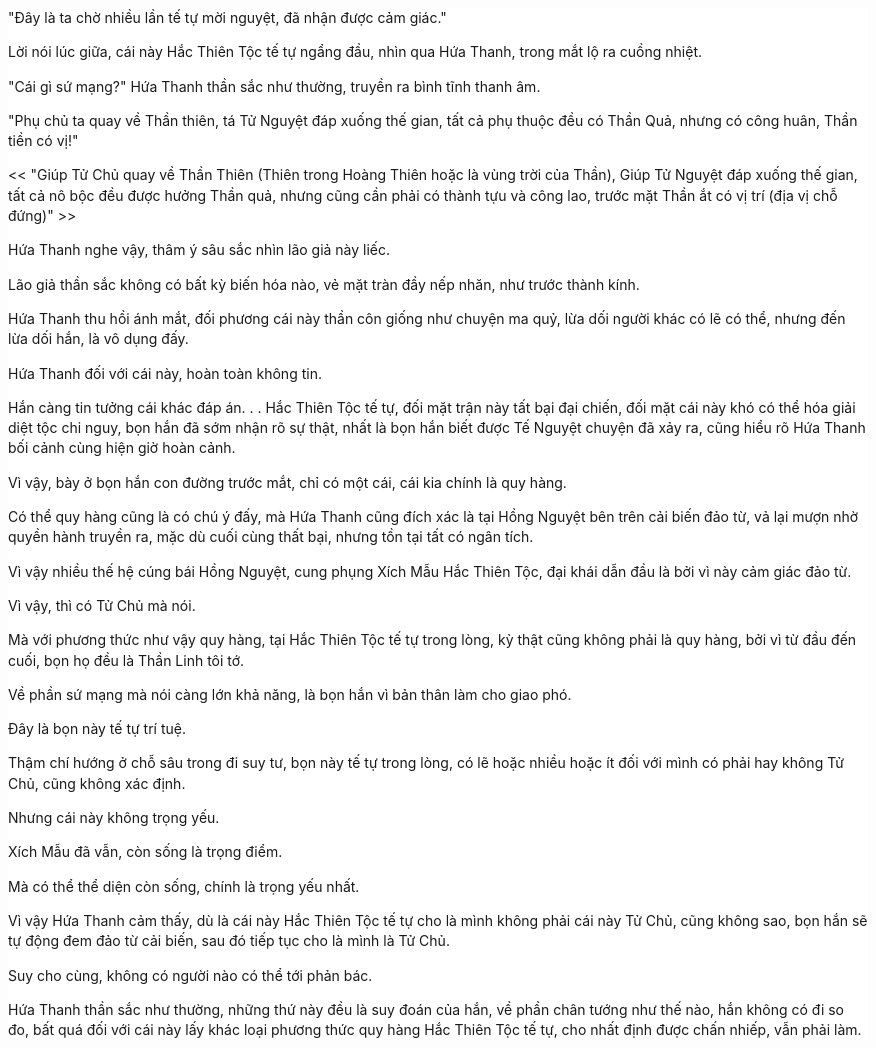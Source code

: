 "Đây là ta chờ nhiều lần tế tự mời nguyệt, đã nhận được cảm giác."

Lời nói lúc giữa, cái này Hắc Thiên Tộc tế tự ngẩng đầu, nhìn qua Hứa Thanh, trong mắt lộ ra cuồng nhiệt.

"Cái gì sứ mạng?" Hứa Thanh thần sắc như thường, truyền ra bình tĩnh thanh âm.

"Phụ chủ ta quay về Thần thiên, tá Tử Nguyệt đáp xuống thế gian, tất cả phụ thuộc đều có Thần Quả, nhưng có công huân, Thần tiền có vị!"

<< "Giúp Tử Chủ quay về Thần Thiên (Thiên trong Hoàng Thiên hoặc là vùng trời của Thần), Giúp Tử Nguyệt đáp xuống thế gian, tất cả nô bộc đều được hưởng Thần quả, nhưng cũng cần phải có thành tựu và công lao, trước mặt Thần ắt có vị trí (địa vị chỗ đứng)" >>

Hứa Thanh nghe vậy, thâm ý sâu sắc nhìn lão giả này liếc.

Lão giả thần sắc không có bất kỳ biến hóa nào, vẻ mặt tràn đầy nếp nhăn, như trước thành kính.

Hứa Thanh thu hồi ánh mắt, đối phương cái này thần côn giống như chuyện ma quỷ, lừa dối người khác có lẽ có thể, nhưng đến lừa dối hắn, là vô dụng đấy.

Hứa Thanh đối với cái này, hoàn toàn không tin.

Hắn càng tin tưởng cái khác đáp án. . . Hắc Thiên Tộc tế tự, đối mặt trận này tất bại đại chiến, đối mặt cái này khó có thể hóa giải diệt tộc chi nguy, bọn hắn đã sớm nhận rõ sự thật, nhất là bọn hắn biết được Tế Nguyệt chuyện đã xảy ra, cũng hiểu rõ Hứa Thanh bối cảnh cùng hiện giờ hoàn cảnh.

Vì vậy, bày ở bọn hắn con đường trước mắt, chỉ có một cái, cái kia chính là quy hàng.

Có thể quy hàng cũng là có chú ý đấy, mà Hứa Thanh cũng đích xác là tại Hồng Nguyệt bên trên cải biến đảo từ, vả lại mượn nhờ quyền hành truyền ra, mặc dù cuối cùng thất bại, nhưng tồn tại tất có ngân tích.

Vì vậy nhiều thế hệ cúng bái Hồng Nguyệt, cung phụng Xích Mẫu Hắc Thiên Tộc, đại khái dẫn đầu là bởi vì này cảm giác đảo từ.

Vì vậy, thì có Tử Chủ mà nói.

Mà với phương thức như vậy quy hàng, tại Hắc Thiên Tộc tế tự trong lòng, kỳ thật cũng không phải là quy hàng, bởi vì từ đầu đến cuối, bọn họ đều là Thần Linh tôi tớ.

Về phần sứ mạng mà nói càng lớn khả năng, là bọn hắn vì bản thân làm cho giao phó.

Đây là bọn này tế tự trí tuệ.

Thậm chí hướng ở chỗ sâu trong đi suy tư, bọn này tế tự trong lòng, có lẽ hoặc nhiều hoặc ít đối với mình có phải hay không Tử Chủ, cũng không xác định.

Nhưng cái này không trọng yếu.

Xích Mẫu đã vẫn, còn sống là trọng điểm.

Mà có thể thể diện còn sống, chính là trọng yếu nhất.

Vì vậy Hứa Thanh cảm thấy, dù là cái này Hắc Thiên Tộc tế tự cho là mình không phải cái này Tử Chủ, cũng không sao, bọn hắn sẽ tự động đem đảo từ cải biến, sau đó tiếp tục cho là mình là Tử Chủ.

Suy cho cùng, không có người nào có thể tới phản bác.

Hứa Thanh thần sắc như thường, những thứ này đều là suy đoán của hắn, về phần chân tướng như thế nào, hắn không có đi so đo, bất quá đối với cái này lấy khác loại phương thức quy hàng Hắc Thiên Tộc tế tự, cho nhất định được chấn nhiếp, vẫn phải làm.
